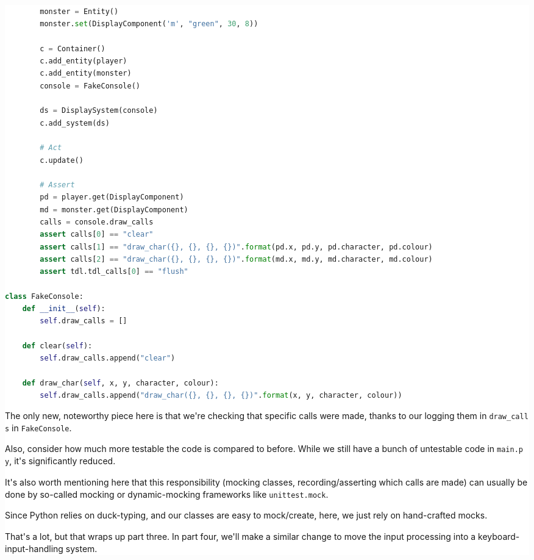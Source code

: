 ```Python
        monster = Entity()
        monster.set(DisplayComponent('m', "green", 30, 8))

        c = Container()
        c.add_entity(player)
        c.add_entity(monster)
        console = FakeConsole()

        ds = DisplaySystem(console)
        c.add_system(ds)

        # Act
        c.update()

        # Assert
        pd = player.get(DisplayComponent)
        md = monster.get(DisplayComponent)
        calls = console.draw_calls
        assert calls[0] == "clear"
        assert calls[1] == "draw_char({}, {}, {}, {})".format(pd.x, pd.y, pd.character, pd.colour)
        assert calls[2] == "draw_char({}, {}, {}, {})".format(md.x, md.y, md.character, md.colour)
        assert tdl.tdl_calls[0] == "flush"

class FakeConsole:
    def __init__(self):
        self.draw_calls = []

    def clear(self):
        self.draw_calls.append("clear")

    def draw_char(self, x, y, character, colour):
        self.draw_calls.append("draw_char({}, {}, {}, {})".format(x, y, character, colour))
```

The only new, noteworthy piece here is that we're checking that specific calls were made, thanks to our logging them in `draw_calls` in `FakeConsole`. 

Also, consider how much more testable the code is compared to before. While we still have a bunch of untestable code in `main.py`, it's significantly reduced.

It's also worth mentioning here that this responsibility (mocking classes, recording/asserting which calls are made) can usually be done by so-called mocking or dynamic-mocking frameworks like `unittest.mock`.

Since Python relies on duck-typing, and our classes are easy to mock/create, here, we just rely on hand-crafted mocks.

That's a lot, but that wraps up part three. In part four, we'll make a similar change to move the input processing into a keyboard-input-handling system. 